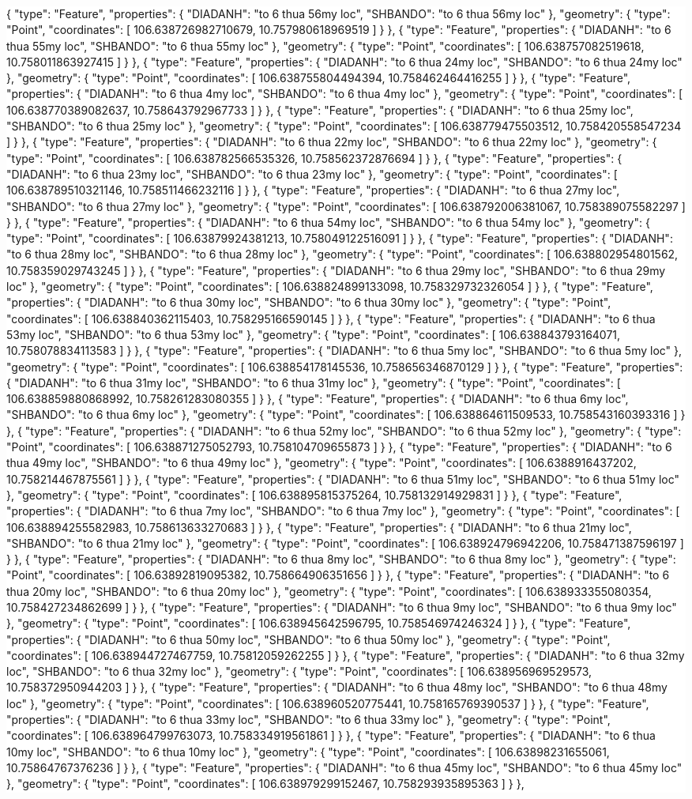 { "type": "Feature", "properties": { "DIADANH": "to 6 thua 56my loc", "SHBANDO": "to 6 thua 56my loc" }, "geometry": { "type": "Point", "coordinates": [ 106.638726982710679, 10.757980618969519 ] } },
{ "type": "Feature", "properties": { "DIADANH": "to 6 thua 55my loc", "SHBANDO": "to 6 thua 55my loc" }, "geometry": { "type": "Point", "coordinates": [ 106.638757082519618, 10.758011863927415 ] } },
{ "type": "Feature", "properties": { "DIADANH": "to 6 thua 24my loc", "SHBANDO": "to 6 thua 24my loc" }, "geometry": { "type": "Point", "coordinates": [ 106.638755804494394, 10.758462464416255 ] } },
{ "type": "Feature", "properties": { "DIADANH": "to 6 thua 4my loc", "SHBANDO": "to 6 thua 4my loc" }, "geometry": { "type": "Point", "coordinates": [ 106.638770389082637, 10.758643792967733 ] } },
{ "type": "Feature", "properties": { "DIADANH": "to 6 thua 25my loc", "SHBANDO": "to 6 thua 25my loc" }, "geometry": { "type": "Point", "coordinates": [ 106.638779475503512, 10.758420558547234 ] } },
{ "type": "Feature", "properties": { "DIADANH": "to 6 thua 22my loc", "SHBANDO": "to 6 thua 22my loc" }, "geometry": { "type": "Point", "coordinates": [ 106.638782566535326, 10.758562372876694 ] } },
{ "type": "Feature", "properties": { "DIADANH": "to 6 thua 23my loc", "SHBANDO": "to 6 thua 23my loc" }, "geometry": { "type": "Point", "coordinates": [ 106.638789510321146, 10.758511466232116 ] } },
{ "type": "Feature", "properties": { "DIADANH": "to 6 thua 27my loc", "SHBANDO": "to 6 thua 27my loc" }, "geometry": { "type": "Point", "coordinates": [ 106.638792006381067, 10.758389075582297 ] } },
{ "type": "Feature", "properties": { "DIADANH": "to 6 thua 54my loc", "SHBANDO": "to 6 thua 54my loc" }, "geometry": { "type": "Point", "coordinates": [ 106.63879924381213, 10.758049122516091 ] } },
{ "type": "Feature", "properties": { "DIADANH": "to 6 thua 28my loc", "SHBANDO": "to 6 thua 28my loc" }, "geometry": { "type": "Point", "coordinates": [ 106.638802954801562, 10.758359029743245 ] } },
{ "type": "Feature", "properties": { "DIADANH": "to 6 thua 29my loc", "SHBANDO": "to 6 thua 29my loc" }, "geometry": { "type": "Point", "coordinates": [ 106.638824899133098, 10.758329732326054 ] } },
{ "type": "Feature", "properties": { "DIADANH": "to 6 thua 30my loc", "SHBANDO": "to 6 thua 30my loc" }, "geometry": { "type": "Point", "coordinates": [ 106.638840362115403, 10.758295166590145 ] } },
{ "type": "Feature", "properties": { "DIADANH": "to 6 thua 53my loc", "SHBANDO": "to 6 thua 53my loc" }, "geometry": { "type": "Point", "coordinates": [ 106.638843793164071, 10.758078834113583 ] } },
{ "type": "Feature", "properties": { "DIADANH": "to 6 thua 5my loc", "SHBANDO": "to 6 thua 5my loc" }, "geometry": { "type": "Point", "coordinates": [ 106.638854178145536, 10.758656346870129 ] } },
{ "type": "Feature", "properties": { "DIADANH": "to 6 thua 31my loc", "SHBANDO": "to 6 thua 31my loc" }, "geometry": { "type": "Point", "coordinates": [ 106.638859880868992, 10.758261283080355 ] } },
{ "type": "Feature", "properties": { "DIADANH": "to 6 thua 6my loc", "SHBANDO": "to 6 thua 6my loc" }, "geometry": { "type": "Point", "coordinates": [ 106.638864611509533, 10.758543160393316 ] } },
{ "type": "Feature", "properties": { "DIADANH": "to 6 thua 52my loc", "SHBANDO": "to 6 thua 52my loc" }, "geometry": { "type": "Point", "coordinates": [ 106.638871275052793, 10.758104709655873 ] } },
{ "type": "Feature", "properties": { "DIADANH": "to 6 thua 49my loc", "SHBANDO": "to 6 thua 49my loc" }, "geometry": { "type": "Point", "coordinates": [ 106.6388916437202, 10.758214467875561 ] } },
{ "type": "Feature", "properties": { "DIADANH": "to 6 thua 51my loc", "SHBANDO": "to 6 thua 51my loc" }, "geometry": { "type": "Point", "coordinates": [ 106.638895815375264, 10.758132914929831 ] } },
{ "type": "Feature", "properties": { "DIADANH": "to 6 thua 7my loc", "SHBANDO": "to 6 thua 7my loc" }, "geometry": { "type": "Point", "coordinates": [ 106.638894255582983, 10.758613633270683 ] } },
{ "type": "Feature", "properties": { "DIADANH": "to 6 thua 21my loc", "SHBANDO": "to 6 thua 21my loc" }, "geometry": { "type": "Point", "coordinates": [ 106.638924796942206, 10.758471387596197 ] } },
{ "type": "Feature", "properties": { "DIADANH": "to 6 thua 8my loc", "SHBANDO": "to 6 thua 8my loc" }, "geometry": { "type": "Point", "coordinates": [ 106.63892819095382, 10.758664906351656 ] } },
{ "type": "Feature", "properties": { "DIADANH": "to 6 thua 20my loc", "SHBANDO": "to 6 thua 20my loc" }, "geometry": { "type": "Point", "coordinates": [ 106.638933355080354, 10.758427234862699 ] } },
{ "type": "Feature", "properties": { "DIADANH": "to 6 thua 9my loc", "SHBANDO": "to 6 thua 9my loc" }, "geometry": { "type": "Point", "coordinates": [ 106.638945642596795, 10.758546974246324 ] } },
{ "type": "Feature", "properties": { "DIADANH": "to 6 thua 50my loc", "SHBANDO": "to 6 thua 50my loc" }, "geometry": { "type": "Point", "coordinates": [ 106.638944727467759, 10.75812059262255 ] } },
{ "type": "Feature", "properties": { "DIADANH": "to 6 thua 32my loc", "SHBANDO": "to 6 thua 32my loc" }, "geometry": { "type": "Point", "coordinates": [ 106.638956969529573, 10.758372950944203 ] } },
{ "type": "Feature", "properties": { "DIADANH": "to 6 thua 48my loc", "SHBANDO": "to 6 thua 48my loc" }, "geometry": { "type": "Point", "coordinates": [ 106.638960520775441, 10.758165769390537 ] } },
{ "type": "Feature", "properties": { "DIADANH": "to 6 thua 33my loc", "SHBANDO": "to 6 thua 33my loc" }, "geometry": { "type": "Point", "coordinates": [ 106.638964799763073, 10.758334919561861 ] } },
{ "type": "Feature", "properties": { "DIADANH": "to 6 thua 10my loc", "SHBANDO": "to 6 thua 10my loc" }, "geometry": { "type": "Point", "coordinates": [ 106.63898231655061, 10.75864767376236 ] } },
{ "type": "Feature", "properties": { "DIADANH": "to 6 thua 45my loc", "SHBANDO": "to 6 thua 45my loc" }, "geometry": { "type": "Point", "coordinates": [ 106.638979299152467, 10.758293935895363 ] } },